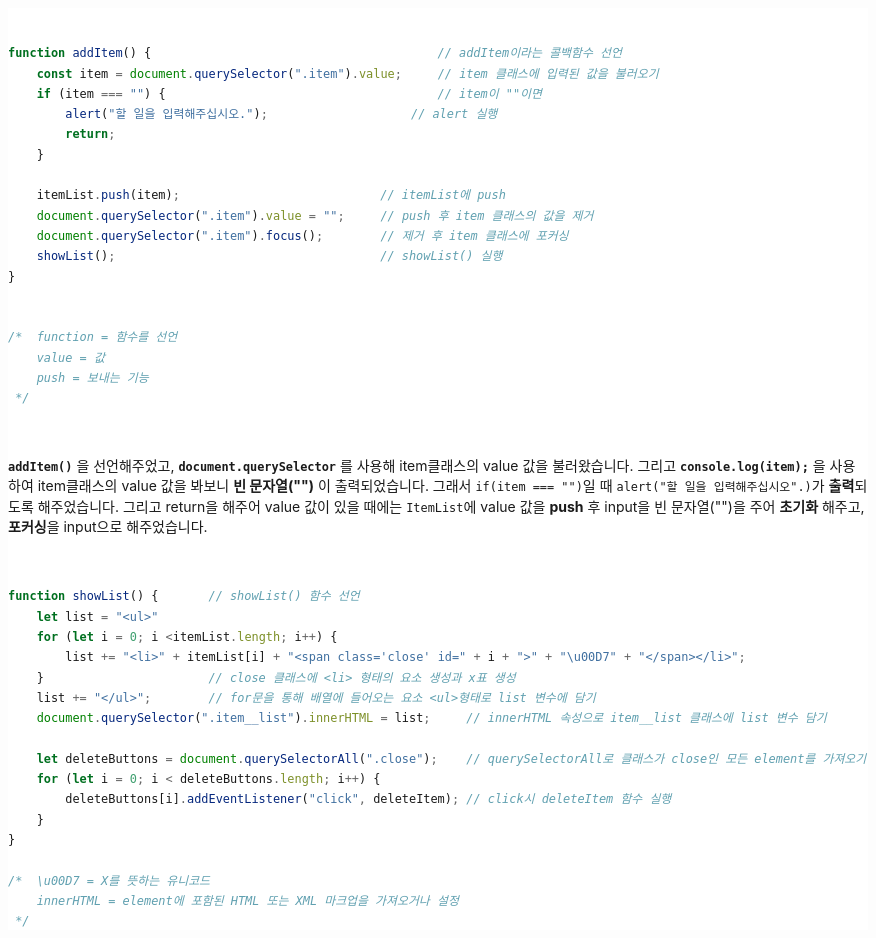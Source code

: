 </br>

``` js
function addItem() {                                        // addItem이라는 콜백함수 선언
    const item = document.querySelector(".item").value;     // item 클래스에 입력된 값을 불러오기
    if (item === "") {                                      // item이 ""이면
        alert("할 일을 입력해주십시오.");                    // alert 실행
        return;
    }

    itemList.push(item);                            // itemList에 push
    document.querySelector(".item").value = "";     // push 후 item 클래스의 값을 제거
    document.querySelector(".item").focus();        // 제거 후 item 클래스에 포커싱
    showList();                                     // showList() 실행
}


/*  function = 함수를 선언
    value = 값
    push = 보내는 기능
 */

```

</br>

**`addItem()`** 을 선언해주었고, **`document.querySelector`** 를 사용해 item클래스의 value 값을 불러왔습니다. 그리고 **`console.log(item);`** 을 사용하여 item클래스의 value 값을 봐보니 **빈 문자열("")** 이 출력되었습니다. 그래서 `if(item === "")`일 때 `alert("할 일을 입력해주십시오".)`가 **출력**되도록 해주었습니다. 그리고 return을 해주어 value 값이 있을 때에는 `ItemList`에 value 값을 **push** 후 input을 빈 문자열("")을 주어 **초기화** 해주고, **포커싱**을 input으로 해주었습니다.

</br>

``` js
function showList() {       // showList() 함수 선언
    let list = "<ul>"   
    for (let i = 0; i <itemList.length; i++) {
        list += "<li>" + itemList[i] + "<span class='close' id=" + i + ">" + "\u00D7" + "</span></li>";
    }                       // close 클래스에 <li> 형태의 요소 생성과 x표 생성
    list += "</ul>";        // for문을 통해 배열에 들어오는 요소 <ul>형태로 list 변수에 담기
    document.querySelector(".item__list").innerHTML = list;     // innerHTML 속성으로 item__list 클래스에 list 변수 담기

    let deleteButtons = document.querySelectorAll(".close");    // querySelectorAll로 클래스가 close인 모든 element를 가져오기                                                                
    for (let i = 0; i < deleteButtons.length; i++) {
        deleteButtons[i].addEventListener("click", deleteItem); // click시 deleteItem 함수 실행
    }
}

/*  \u00D7 = X를 뜻하는 유니코드
    innerHTML = element에 포함된 HTML 또는 XML 마크업을 가져오거나 설정
 */
```
